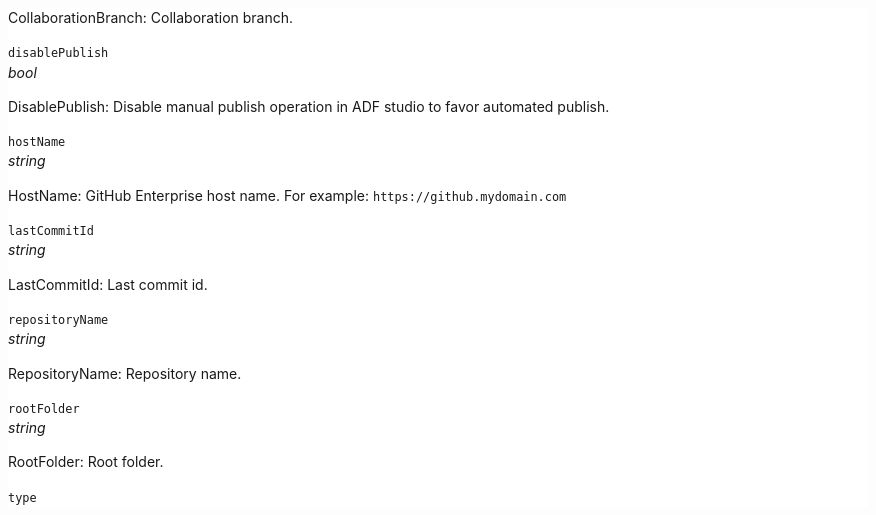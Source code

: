 </td>
<td>
<p>CollaborationBranch: Collaboration branch.</p>
</td>
</tr>
<tr>
<td>
<code>disablePublish</code><br/>
<em>
bool
</em>
</td>
<td>
<p>DisablePublish: Disable manual publish operation in ADF studio to favor automated publish.</p>
</td>
</tr>
<tr>
<td>
<code>hostName</code><br/>
<em>
string
</em>
</td>
<td>
<p>HostName: GitHub Enterprise host name. For example: <code>https://github.mydomain.com</code></p>
</td>
</tr>
<tr>
<td>
<code>lastCommitId</code><br/>
<em>
string
</em>
</td>
<td>
<p>LastCommitId: Last commit id.</p>
</td>
</tr>
<tr>
<td>
<code>repositoryName</code><br/>
<em>
string
</em>
</td>
<td>
<p>RepositoryName: Repository name.</p>
</td>
</tr>
<tr>
<td>
<code>rootFolder</code><br/>
<em>
string
</em>
</td>
<td>
<p>RootFolder: Root folder.</p>
</td>
</tr>
<tr>
<td>
<code>type</code><br/>
<em>